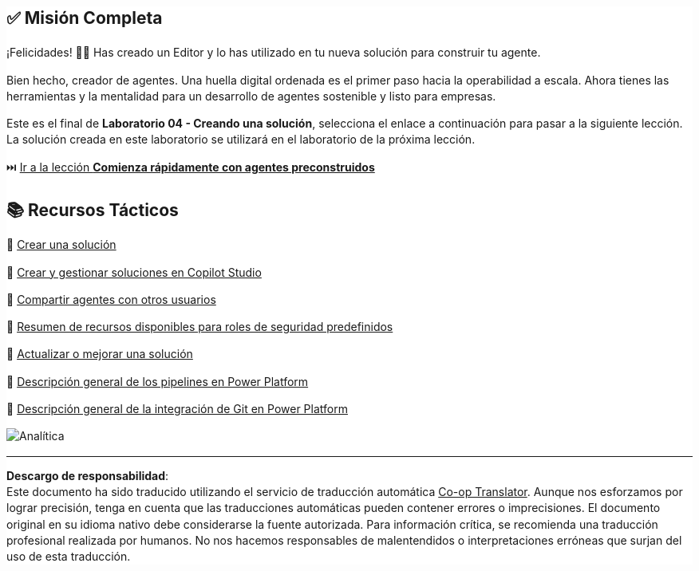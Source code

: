## ✅ Misión Completa

¡Felicidades! 👏🏻 Has creado un Editor y lo has utilizado en tu nueva solución para construir tu agente.

Bien hecho, creador de agentes. Una huella digital ordenada es el primer paso hacia la operabilidad a escala. Ahora tienes las herramientas y la mentalidad para un desarrollo de agentes sostenible y listo para empresas.

Este es el final de **Laboratorio 04 - Creando una solución**, selecciona el enlace a continuación para pasar a la siguiente lección. La solución creada en este laboratorio se utilizará en el laboratorio de la próxima lección.

⏭️ [Ir a la lección **Comienza rápidamente con agentes preconstruidos**](../05-using-prebuilt-agents/README.md)

## 📚 Recursos Tácticos

🔗 [Crear una solución](https://learn.microsoft.com/power-apps/maker/data-platform/create-solution/?WT.mc_id=power-172615-ebenitez)

🔗 [Crear y gestionar soluciones en Copilot Studio](https://learn.microsoft.com/microsoft-copilot-studio/authoring-solutions-overview/?WT.mc_id=power-172615-ebenitez)

🔗 [Compartir agentes con otros usuarios](https://learn.microsoft.com/microsoft-copilot-studio/admin-share-bots/?WT.mc_id=power-172615-ebenitez)

🔗 [Resumen de recursos disponibles para roles de seguridad predefinidos](https://learn.microsoft.com/power-platform/admin/database-security#summary-of-resources-available-to-predefined-security-roles/?WT.mc_id=power-172615-ebenitez)

🔗 [Actualizar o mejorar una solución](https://learn.microsoft.com/power-apps/maker/data-platform/update-solutions/?WT.mc_id=power-172615-ebenitez)

🔗 [Descripción general de los pipelines en Power Platform](https://learn.microsoft.com/power-platform/alm/pipelines/?WT.mc_id=power-172615-ebenitez)

🔗 [Descripción general de la integración de Git en Power Platform](https://learn.microsoft.com/power-platform/alm/git-integration/overview/?WT.mc_id=power-172615-ebenitez)


<img src="https://m365-visitor-stats.azurewebsites.net/agent-academy/recruit/04-creating-a-solution" alt="Analítica" />

---

**Descargo de responsabilidad**:  
Este documento ha sido traducido utilizando el servicio de traducción automática [Co-op Translator](https://github.com/Azure/co-op-translator). Aunque nos esforzamos por lograr precisión, tenga en cuenta que las traducciones automáticas pueden contener errores o imprecisiones. El documento original en su idioma nativo debe considerarse la fuente autorizada. Para información crítica, se recomienda una traducción profesional realizada por humanos. No nos hacemos responsables de malentendidos o interpretaciones erróneas que surjan del uso de esta traducción.